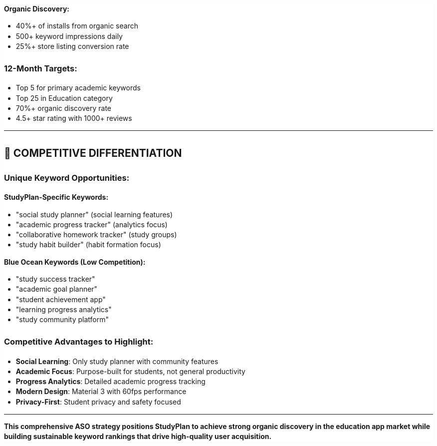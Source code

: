 **Organic Discovery:**
- 40%+ of installs from organic search
- 500+ keyword impressions daily
- 25%+ store listing conversion rate

### **12-Month Targets:**
- Top 5 for primary academic keywords
- Top 25 in Education category
- 70%+ organic discovery rate
- 4.5+ star rating with 1000+ reviews

---

## 🎯 **COMPETITIVE DIFFERENTIATION**

### **Unique Keyword Opportunities:**

**StudyPlan-Specific Keywords:**
- "social study planner" (social learning features)
- "academic progress tracker" (analytics focus)
- "collaborative homework tracker" (study groups)
- "study habit builder" (habit formation focus)

**Blue Ocean Keywords (Low Competition):**
- "study success tracker"
- "academic goal planner"
- "student achievement app"
- "learning progress analytics"
- "study community platform"

### **Competitive Advantages to Highlight:**
- **Social Learning**: Only study planner with community features
- **Academic Focus**: Purpose-built for students, not general productivity
- **Progress Analytics**: Detailed academic progress tracking
- **Modern Design**: Material 3 with 60fps performance
- **Privacy-First**: Student privacy and safety focused

---

**This comprehensive ASO strategy positions StudyPlan to achieve strong organic discovery in the education app market while building sustainable keyword rankings that drive high-quality user acquisition.**